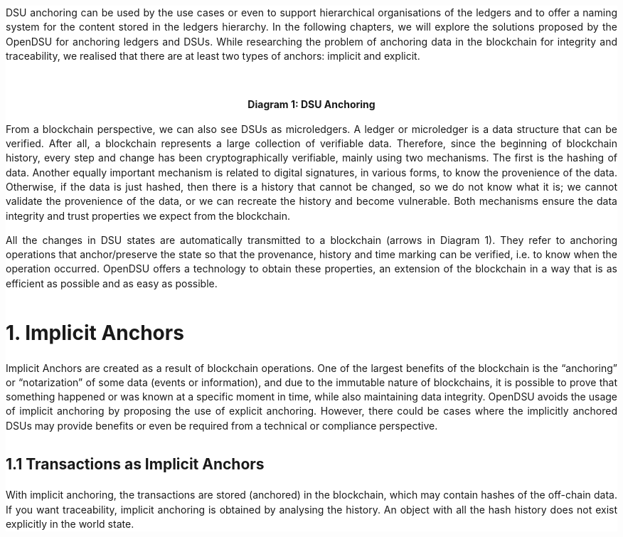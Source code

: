 <p style='text-align: justify;'>DSU anchoring can be used by the use cases or even to support hierarchical organisations of the ledgers and to offer a naming system for the content stored in the ledgers hierarchy. In the following chapters, we will explore the solutions proposed by the OpenDSU for anchoring ledgers and DSUs. While researching the problem of anchoring data in the blockchain for integrity and traceability, we realised that there are at least two types of anchors: implicit and explicit.
</p>
 
<div style="text-align:center;">
    <img alt="" src="https://docs.google.com/drawings/d/e/2PACX-1vQMWudHn2V2q-ezD7E5ANS9m4B5DKXOykkEKvXPvQzAN5VT_2g4CkIor5CszHDuhNIvkeUN4m21RH3C/pub?w=697&h=618" class="imgMain" style="max-width: 69%; margin-left: 0px;"/>
    <p><b>Diagram 1: DSU Anchoring</b></p>
</div>



<p style='text-align: justify;'>From a blockchain perspective, we can also see DSUs as microledgers. A ledger or microledger is a data structure that can be verified. After all, a blockchain represents a large collection of verifiable data. Therefore, since the beginning of blockchain history, every step and change has been cryptographically verifiable, mainly using two mechanisms. The first is the hashing of data. Another equally important mechanism is related to digital signatures, in various forms, to know the provenience of the data. Otherwise, if the data is just hashed, then there is a history that cannot be changed, so we do not know what it is; we cannot validate the provenience of the data, or we can recreate the history and become vulnerable. Both mechanisms ensure the data integrity and trust properties we expect from the blockchain.
</p>

<p style='text-align: justify;'>All the changes in DSU states are automatically transmitted to a blockchain (arrows in Diagram 1). They refer to anchoring operations that anchor/preserve the state so that the provenance, history and time marking can be verified, i.e. to know when the operation occurred. OpenDSU offers a technology to obtain these properties, an extension of the blockchain in a way that is as efficient as possible and as easy as possible.
</p>

# **1. Implicit Anchors**

<p style='text-align: justify;'>Implicit Anchors are created as a result of blockchain operations. One of the largest benefits of the blockchain is the “anchoring” or “notarization” of some data (events or information), and due to the immutable nature of blockchains, it is possible to prove that something happened or was known at a specific moment in time, while also maintaining data integrity. OpenDSU avoids the usage of implicit anchoring by proposing the use of explicit anchoring. However, there could be cases where the implicitly anchored DSUs may provide benefits or even be required from a technical or compliance perspective.
</p>

## 1.1 Transactions as Implicit Anchors

<p style='text-align: justify;'>With implicit anchoring, the transactions are stored (anchored) in the blockchain, which may contain hashes of the off-chain data. If you want traceability, implicit anchoring is obtained by analysing the history. An object with all the hash history does not exist explicitly in the world state.
</p>
